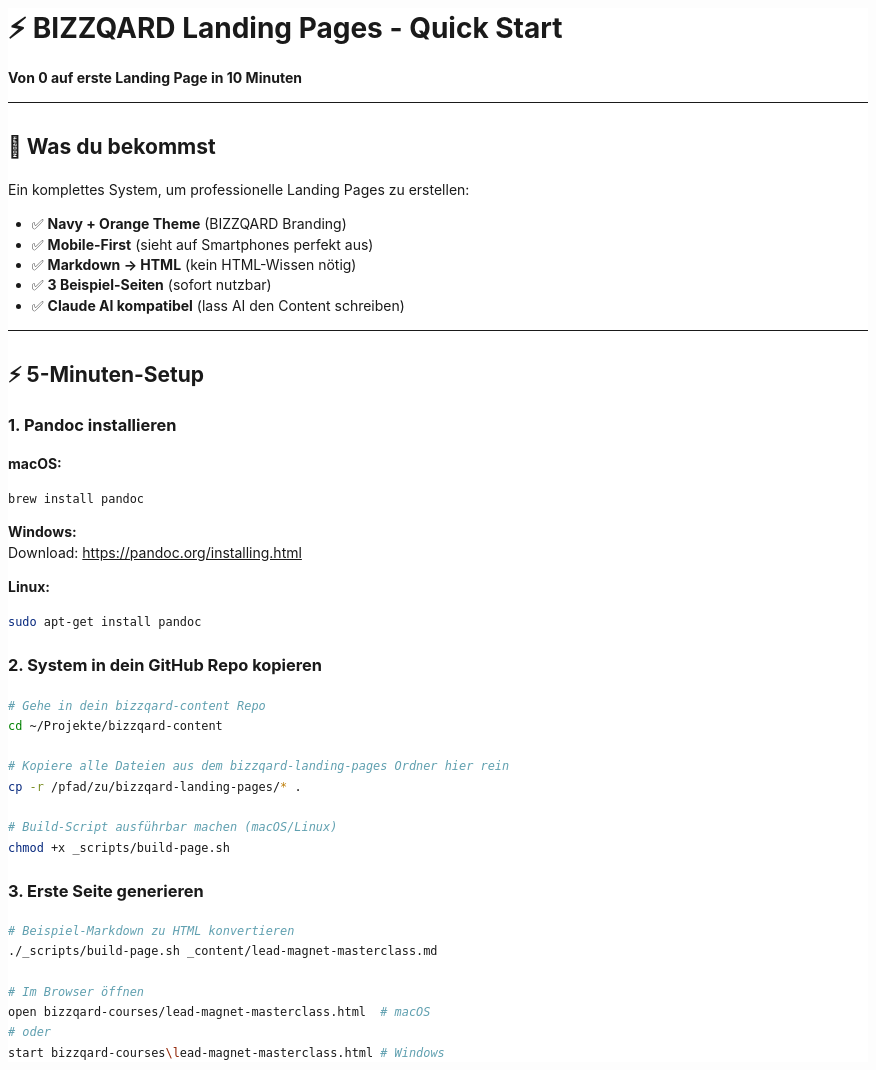 # ⚡ BIZZQARD Landing Pages - Quick Start

**Von 0 auf erste Landing Page in 10 Minuten**

---

## 🎯 Was du bekommst

Ein komplettes System, um professionelle Landing Pages zu erstellen:

- ✅ **Navy + Orange Theme** (BIZZQARD Branding)
- ✅ **Mobile-First** (sieht auf Smartphones perfekt aus)
- ✅ **Markdown → HTML** (kein HTML-Wissen nötig)
- ✅ **3 Beispiel-Seiten** (sofort nutzbar)
- ✅ **Claude AI kompatibel** (lass AI den Content schreiben)

---

## ⚡ 5-Minuten-Setup

### 1. Pandoc installieren

**macOS:**

```bash
brew install pandoc
```

**Windows:**  
Download: https://pandoc.org/installing.html

**Linux:**

```bash
sudo apt-get install pandoc
```

### 2. System in dein GitHub Repo kopieren

```bash
# Gehe in dein bizzqard-content Repo
cd ~/Projekte/bizzqard-content

# Kopiere alle Dateien aus dem bizzqard-landing-pages Ordner hier rein
cp -r /pfad/zu/bizzqard-landing-pages/* .

# Build-Script ausführbar machen (macOS/Linux)
chmod +x _scripts/build-page.sh
```

### 3. Erste Seite generieren

```bash
# Beispiel-Markdown zu HTML konvertieren
./_scripts/build-page.sh _content/lead-magnet-masterclass.md

# Im Browser öffnen
open bizzqard-courses/lead-magnet-masterclass.html  # macOS
# oder
start bizzqard-courses\lead-magnet-masterclass.html # Windows
```
